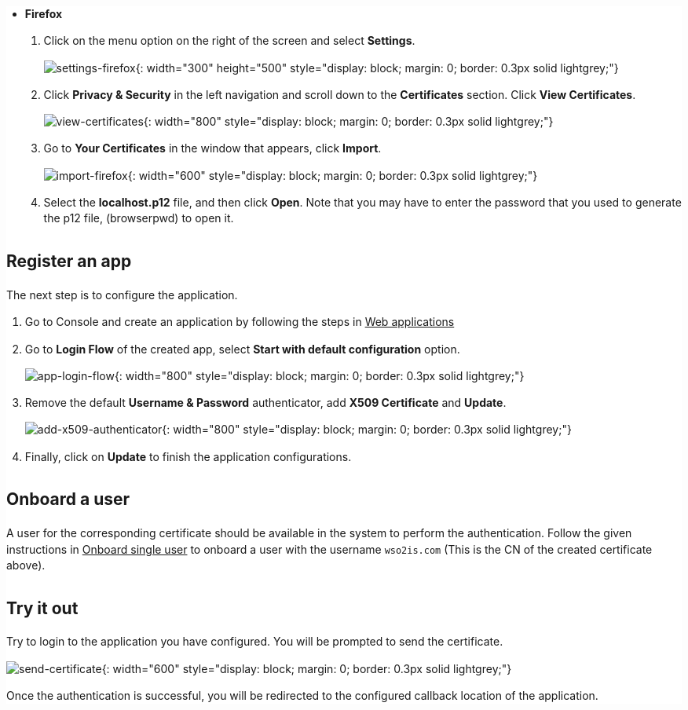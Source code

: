 -   **Firefox**
    1.  Click on the menu option on the right of the screen and select
        **Settings**.  
    
        ![settings-firefox](../../../assets/img/guides/authentication/mfa/settings-firefox.png){: width="300" height="500" style="display: block; margin: 0; border: 0.3px solid lightgrey;"}

    2.  Click **Privacy & Security** in the left navigation and scroll down to
        the **Certificates** section. Click **View Certificates**.  
        
        ![view-certificates](../../../assets/img/guides/authentication/mfa/view-certificates-firefox.png){: width="800" style="display: block; margin: 0; border: 0.3px solid lightgrey;"}

    3.  Go to **Your Certificates** in the window that appears, click **Import**.  

        ![import-firefox](../../../assets/img/guides/authentication/mfa/import-certificated-firefox.png){: width="600" style="display: block; margin: 0; border: 0.3px solid lightgrey;"}

    4.  Select the **localhost.p12** file, and then click **Open**. Note
        that you may have to enter the password that you used to generate
        the p12 file, (browserpwd) to open it.

## Register an app

The next step is to configure the application.

1. Go to Console and create an application by following the steps in [Web applications](../../../guides/applications/index.md#web-applications)

2. Go to **Login Flow** of the created app, select **Start with default configuration** option.

    ![app-login-flow](../../../assets/img/guides/authentication/mfa/app-login-flow.png){: width="800" style="display: block; margin: 0; border: 0.3px solid lightgrey;"}

3. Remove the default **Username & Password** authenticator, add **X509 Certificate** and **Update**.

    ![add-x509-authenticator](../../../assets/img/guides/authentication/mfa/add-x509-authenticator.png){: width="800" style="display: block; margin: 0; border: 0.3px solid lightgrey;"}

4. Finally, click on **Update** to finish the application configurations.

## Onboard a user

A user for the corresponding certificate should be available in the system to perform the authentication. Follow the given instructions 
in [Onboard single user](../../users/manage-users.md/#onboard-single-user) to onboard a user with the username `wso2is.com` (This is the CN of the created certificate above).

## Try it out

Try to login to the application you have configured. You will be prompted to send the certificate.

![send-certificate](../../../assets/img/guides/authentication/mfa/certificate-send.png){: width="600" style="display: block; margin: 0; border: 0.3px solid lightgrey;"}

Once the authentication is successful, you will be redirected to the configured callback location of the application.
